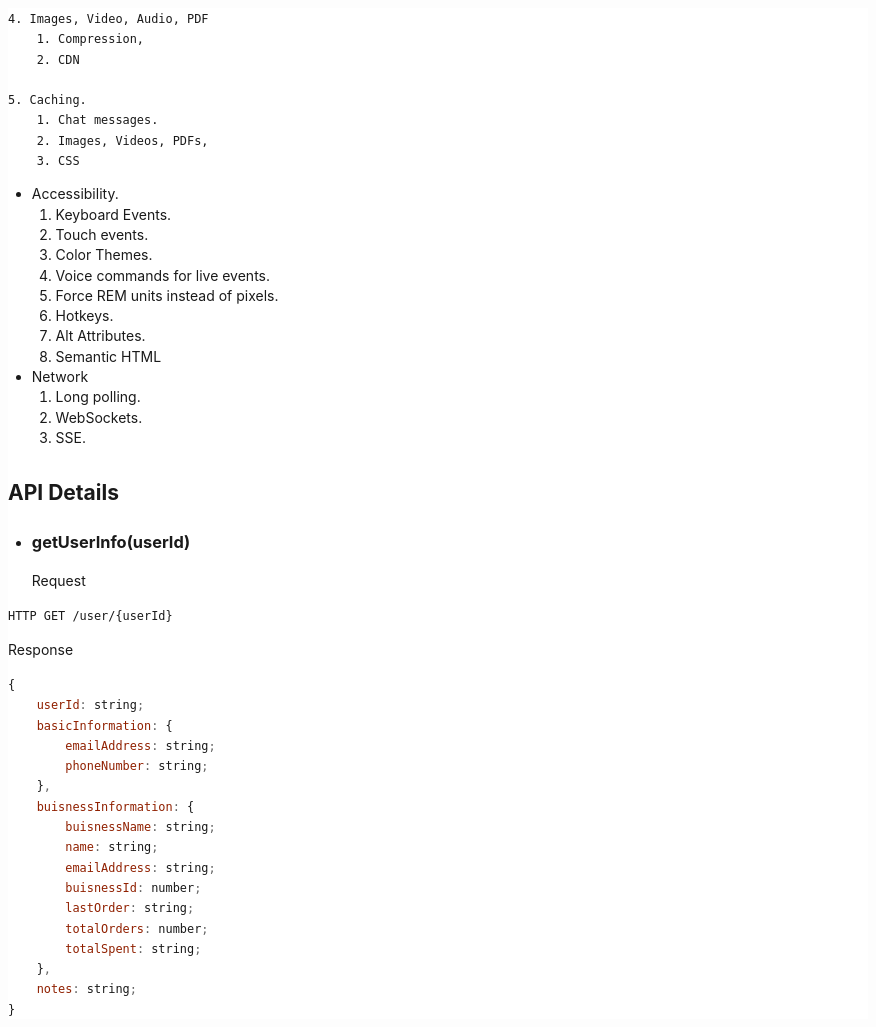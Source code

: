     4. Images, Video, Audio, PDF
        1. Compression,
        2. CDN

    5. Caching.
        1. Chat messages.
        2. Images, Videos, PDFs, 
        3. CSS


- Accessibility.
    1. Keyboard Events.
    2. Touch events.
    3. Color Themes.
    4. Voice commands for live events.
    5. Force REM units instead of pixels.
    6. Hotkeys.
    7. Alt Attributes.
    8. Semantic HTML
- Network
  1. Long polling.
  2. WebSockets.
  3. SSE.

## API Details
- ### <a name="getUserInfo(userId)"></a>getUserInfo(userId)
  Request

```
HTTP GET /user/{userId}
```

Response

```javascript
{
    userId: string;
    basicInformation: {
        emailAddress: string;
        phoneNumber: string;
    },
    buisnessInformation: {
        buisnessName: string;
        name: string;
        emailAddress: string;
        buisnessId: number;
        lastOrder: string;
        totalOrders: number;
        totalSpent: string;
    },
    notes: string;
}
```
